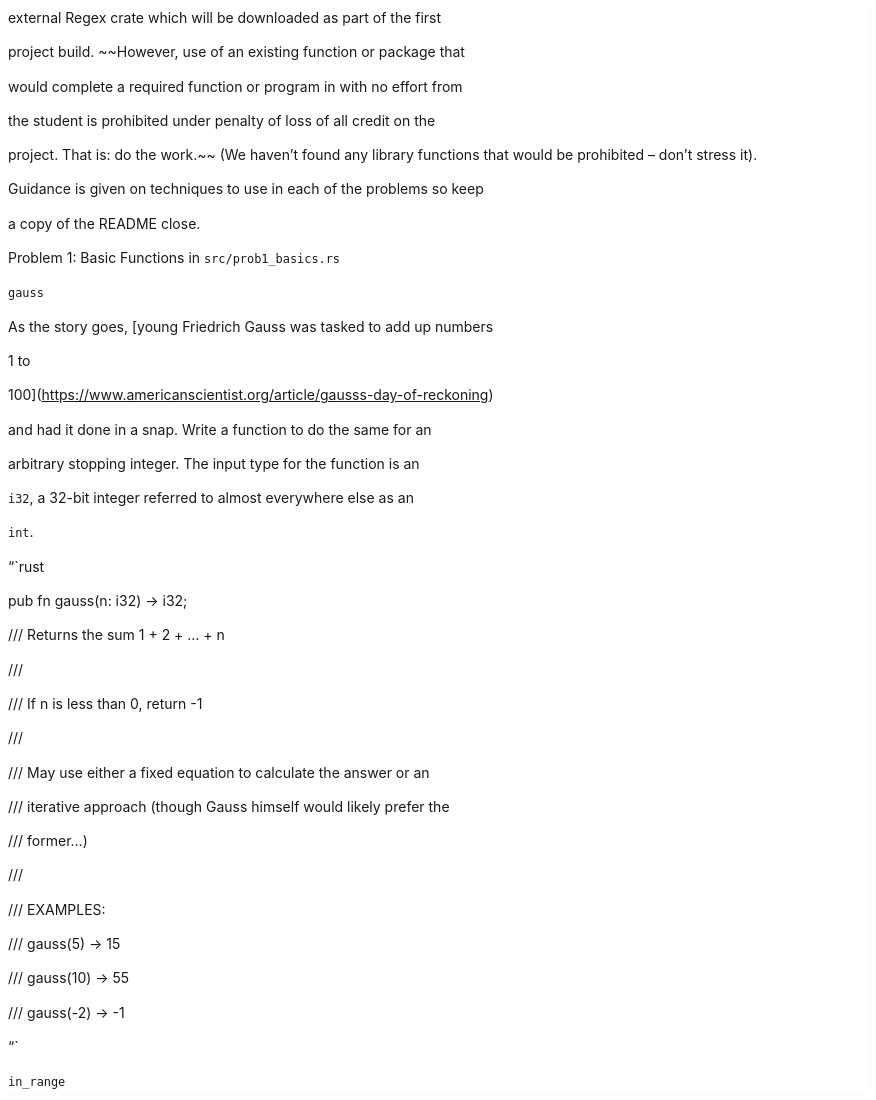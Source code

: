 external Regex crate which will be downloaded as part of the first

project build. ~~However, use of an existing function or package that

would complete a required function or program in with no effort from

the student is prohibited under penalty of loss of all credit on the

project. That is: do the work.~~ (We haven’t found any library functions that would be prohibited – don’t stress it).

Guidance is given on techniques to use in each of the problems so keep

a copy of the README close.

Problem 1: Basic Functions in `src/prob1_basics.rs`

`gauss`

As the story goes, [young Friedrich Gauss was tasked to add up numbers

1 to

100](https://www.americanscientist.org/article/gausss-day-of-reckoning)

and had it done in a snap. Write a function to do the same for an

arbitrary stopping integer. The input type for the function is an

`i32`, a 32-bit integer referred to almost everywhere else as an

`int`.

“`rust

pub fn gauss(n: i32) -> i32;

/// Returns the sum 1 + 2 + … + n

///

/// If n is less than 0, return -1

///

/// May use either a fixed equation to calculate the answer or an

/// iterative approach (though Gauss himself would likely prefer the

/// former…)

///

/// EXAMPLES:

/// gauss(5) -> 15

/// gauss(10) -> 55

/// gauss(-2) -> -1

“`

`in_range`
